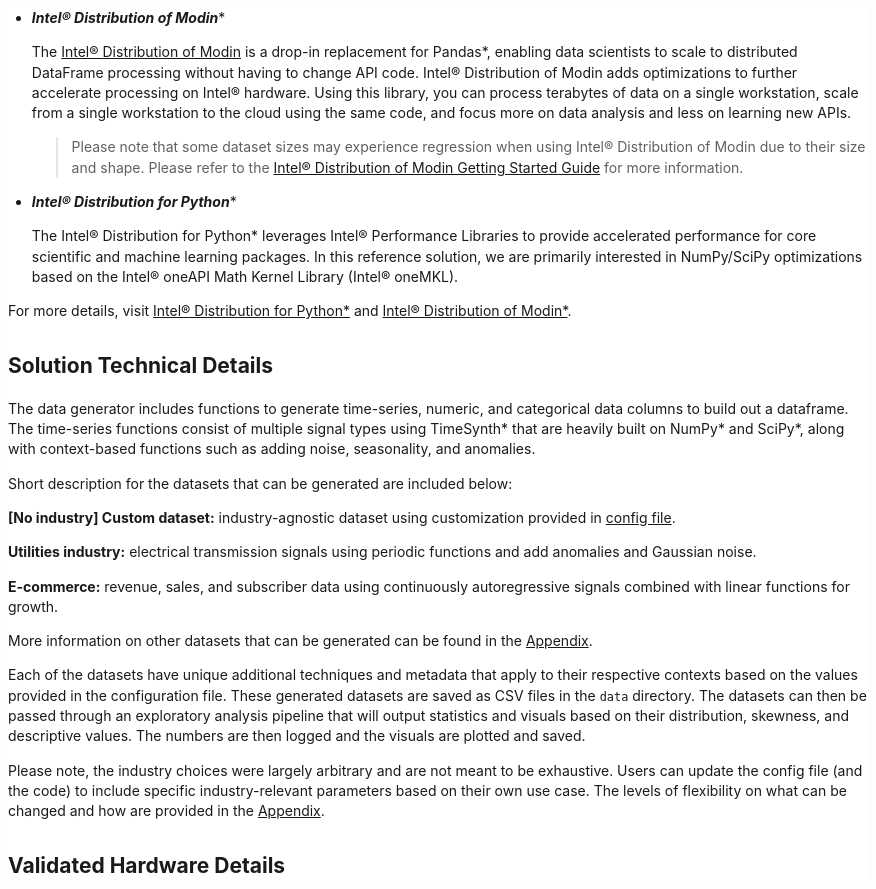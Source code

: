 * ***Intel® Distribution of Modin****

  The [Intel® Distribution of Modin](https://www.intel.com/content/www/us/en/developer/tools/oneapi/distribution-of-modin.html) is a drop-in replacement for Pandas*, enabling data scientists to scale to distributed DataFrame processing without having to change API code. Intel® Distribution of Modin adds optimizations to further accelerate processing on Intel® hardware. Using this library, you can process terabytes of data on a single workstation, scale from a single workstation to the cloud using the same code, and focus more on data analysis and less on learning new APIs. 

  > Please note that some dataset sizes may experience regression when using Intel® Distribution of Modin due to their size and shape. Please refer to the [Intel® Distribution of Modin Getting Started Guide](https://www.intel.com/content/www/us/en/developer/articles/guide/distribution-of-modin-getting-started-guide.html) for more information.


* ***Intel® Distribution for Python****

  The Intel® Distribution for Python* leverages Intel® Performance Libraries to provide accelerated performance for core scientific and machine learning packages. In this reference solution, we are primarily interested in NumPy/SciPy optimizations based on the Intel® oneAPI Math Kernel Library (Intel® oneMKL).

For more details, visit [Intel® Distribution for Python*](https://www.intel.com/content/www/us/en/developer/tools/oneapi/distribution-for-python.html) and [Intel® Distribution of Modin*](https://www.intel.com/content/www/us/en/developer/tools/oneapi/distribution-of-modin.html).

## Solution Technical Details
The data generator includes functions to generate time-series, numeric, and categorical data columns to build out a dataframe. The time-series functions consist of multiple signal types using TimeSynth* that are heavily built on NumPy* and SciPy*, along with context-based functions such as adding noise, seasonality, and anomalies. 

Short description for the datasets that can be generated are included below:

**[No industry] Custom dataset:** industry-agnostic dataset using customization provided in [config file](config/myconfig.json).

**Utilities industry:** electrical transmission signals using periodic functions and add anomalies and Gaussian noise.

**E-commerce:** revenue, sales, and subscriber data using continuously autoregressive signals combined with linear functions for growth. 

More information on other datasets that can be generated can be found in the [Appendix](#appendix).

Each of the datasets have unique additional techniques and metadata that apply to their respective contexts based on the values provided in the configuration file. These generated datasets are saved as CSV files in the `data` directory. The datasets can then be passed through an exploratory analysis pipeline that will output statistics and visuals based on their distribution, skewness, and descriptive values. The numbers are then logged and the visuals are plotted and saved.

Please note, the industry choices were largely arbitrary and are not meant to be exhaustive. Users can update the config file (and the code) to include specific industry-relevant parameters based on their own use case. The levels of flexibility on what can be changed and how are provided in the [Appendix](#appendix).

## Validated Hardware Details


[//]: # (capture: baremetal)
[//]: # (capture: baremetal)
[//]: # (capture: baremetal)
[//]: # (capture: baremetal)
[//]: # (capture: baremetal)
[//]: # (capture: baremetal)
[//]: # (capture: baremetal)